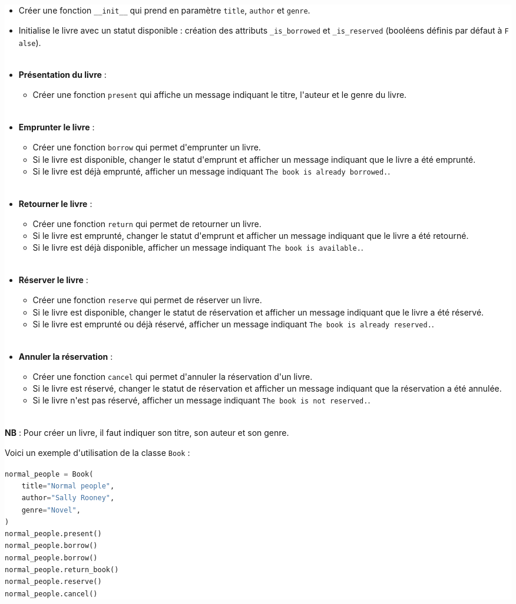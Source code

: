   - Créer une fonction `__init__` qui prend en paramètre `title`, `author` et `genre`.
  - Initialise le livre avec un statut disponible : création des attributs `_is_borrowed` et `_is_reserved` (booléens définis par défaut à `False`).
    <br/><br/>

- **Présentation du livre** :

  - Créer une fonction `present` qui affiche un message indiquant le titre, l'auteur et le genre du livre.
    <br/><br/>

- **Emprunter le livre** :

  - Créer une fonction `borrow` qui permet d'emprunter un livre.
  - Si le livre est disponible, changer le statut d'emprunt et afficher un message indiquant que le livre a été emprunté.
  - Si le livre est déjà emprunté, afficher un message indiquant `The book is already borrowed.`.
    <br/><br/>

- **Retourner le livre** :

  - Créer une fonction `return` qui permet de retourner un livre.
  - Si le livre est emprunté, changer le statut d'emprunt et afficher un message indiquant que le livre a été retourné.
  - Si le livre est déjà disponible, afficher un message indiquant `The book is available.`.
    <br/><br/>

- **Réserver le livre** :

  - Créer une fonction `reserve` qui permet de réserver un livre.
  - Si le livre est disponible, changer le statut de réservation et afficher un message indiquant que le livre a été réservé.
  - Si le livre est emprunté ou déjà réservé, afficher un message indiquant `The book is already reserved.`.
    <br/><br/>

- **Annuler la réservation** :

  - Créer une fonction `cancel` qui permet d'annuler la réservation d'un livre.
  - Si le livre est réservé, changer le statut de réservation et afficher un message indiquant que la réservation a été annulée.
  - Si le livre n'est pas réservé, afficher un message indiquant `The book is not reserved.`.
    <br/><br/>

**NB** : Pour créer un livre, il faut indiquer son titre, son auteur et son genre.

Voici un exemple d'utilisation de la classe `Book` :

```python
normal_people = Book(
    title="Normal people",
    author="Sally Rooney",
    genre="Novel",
)
normal_people.present()
normal_people.borrow()
normal_people.borrow()
normal_people.return_book()
normal_people.reserve()
normal_people.cancel()

```
